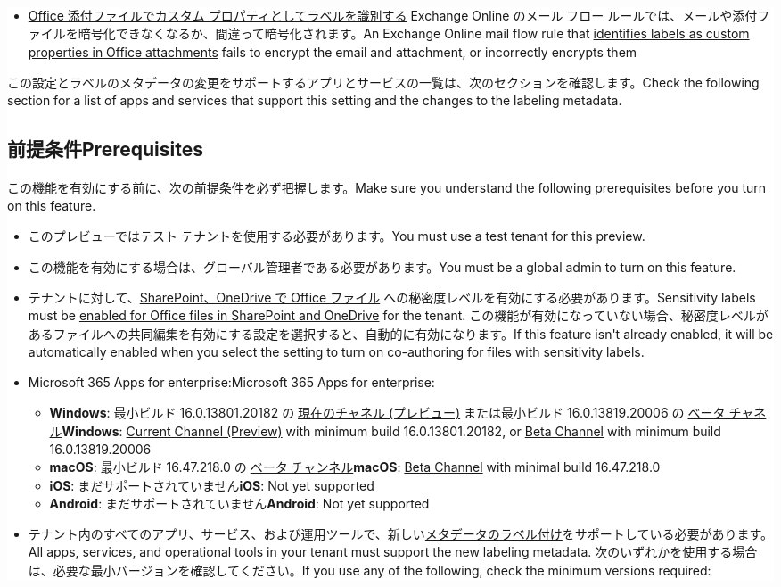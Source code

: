 - <span data-ttu-id="6aaeb-134">[Office 添付ファイルでカスタム プロパティとしてラベルを識別する](/azure/information-protection/configure-exo-rules#example-2-rule-that-applies-the-encrypt-only-option-to-emails-when-they-have-attachments-that-are-labeled-confidential--partners-and-these-emails-are-sent-outside-the-organization) Exchange Online のメール フロー ルールでは、メールや添付ファイルを暗号化できなくなるか、間違って暗号化されます。</span><span class="sxs-lookup"><span data-stu-id="6aaeb-134">An Exchange Online mail flow rule that [identifies labels as custom properties in Office attachments](/azure/information-protection/configure-exo-rules#example-2-rule-that-applies-the-encrypt-only-option-to-emails-when-they-have-attachments-that-are-labeled-confidential--partners-and-these-emails-are-sent-outside-the-organization) fails to encrypt the email and attachment, or incorrectly encrypts them</span></span>

<span data-ttu-id="6aaeb-135">この設定とラベルのメタデータの変更をサポートするアプリとサービスの一覧は、次のセクションを確認します。</span><span class="sxs-lookup"><span data-stu-id="6aaeb-135">Check the following section for a list of apps and services that support this setting and the changes to the labeling metadata.</span></span>

## <a name="prerequisites"></a><span data-ttu-id="6aaeb-136">前提条件</span><span class="sxs-lookup"><span data-stu-id="6aaeb-136">Prerequisites</span></span>

<span data-ttu-id="6aaeb-137">この機能を有効にする前に、次の前提条件を必ず把握します。</span><span class="sxs-lookup"><span data-stu-id="6aaeb-137">Make sure you understand the following prerequisites before you turn on this feature.</span></span>

- <span data-ttu-id="6aaeb-138">このプレビューではテスト テナントを使用する必要があります。</span><span class="sxs-lookup"><span data-stu-id="6aaeb-138">You must use a test tenant for this preview.</span></span>

- <span data-ttu-id="6aaeb-139">この機能を有効にする場合は、グローバル管理者である必要があります。</span><span class="sxs-lookup"><span data-stu-id="6aaeb-139">You must be a global admin to turn on this feature.</span></span>

- <span data-ttu-id="6aaeb-140">テナントに対して、[SharePoint、OneDrive で Office ファイル](sensitivity-labels-sharepoint-onedrive-files.md) への秘密度レベルを有効にする必要があります。</span><span class="sxs-lookup"><span data-stu-id="6aaeb-140">Sensitivity labels must be [enabled for Office files in SharePoint and OneDrive](sensitivity-labels-sharepoint-onedrive-files.md) for the tenant.</span></span> <span data-ttu-id="6aaeb-141">この機能が有効になっていない場合、秘密度レベルがあるファイルへの共同編集を有効にする設定を選択すると、自動的に有効になります。</span><span class="sxs-lookup"><span data-stu-id="6aaeb-141">If this feature isn't already enabled, it will be automatically enabled when you select the setting to turn on co-authoring for files with sensitivity labels.</span></span>

- <span data-ttu-id="6aaeb-142">Microsoft 365 Apps for enterprise:</span><span class="sxs-lookup"><span data-stu-id="6aaeb-142">Microsoft 365 Apps for enterprise:</span></span>
    - <span data-ttu-id="6aaeb-143">**Windows**: 最小ビルド 16.0.13801.20182 の [現在のチャネル (プレビュー)](https://office.com/insider) または最小ビルド 16.0.13819.20006 の [ベータ チャネル](https://office.com/insider)</span><span class="sxs-lookup"><span data-stu-id="6aaeb-143">**Windows**: [Current Channel (Preview)](https://office.com/insider) with minimum build 16.0.13801.20182, or [Beta Channel](https://office.com/insider) with minimum build 16.0.13819.20006</span></span>
    - <span data-ttu-id="6aaeb-144">**macOS**: 最小ビルド 16.47.218.0 の [ベータ チャンネル](https://office.com/insider)</span><span class="sxs-lookup"><span data-stu-id="6aaeb-144">**macOS**: [Beta Channel](https://office.com/insider) with minimal build 16.47.218.0</span></span>
    - <span data-ttu-id="6aaeb-145">**iOS**: まだサポートされていません</span><span class="sxs-lookup"><span data-stu-id="6aaeb-145">**iOS**: Not yet supported</span></span>
    - <span data-ttu-id="6aaeb-146">**Android**: まだサポートされていません</span><span class="sxs-lookup"><span data-stu-id="6aaeb-146">**Android**: Not yet supported</span></span>

- <span data-ttu-id="6aaeb-147">テナント内のすべてのアプリ、サービス、および運用ツールで、新しい[メタデータのラベル付け](#metadata-changes-for-sensitivity-labels)をサポートしている必要があります。</span><span class="sxs-lookup"><span data-stu-id="6aaeb-147">All apps, services, and operational tools in your tenant must support the new [labeling metadata](#metadata-changes-for-sensitivity-labels).</span></span> <span data-ttu-id="6aaeb-148">次のいずれかを使用する場合は、必要な最小バージョンを確認してください。</span><span class="sxs-lookup"><span data-stu-id="6aaeb-148">If you use any of the following, check the minimum versions required:</span></span>
    
